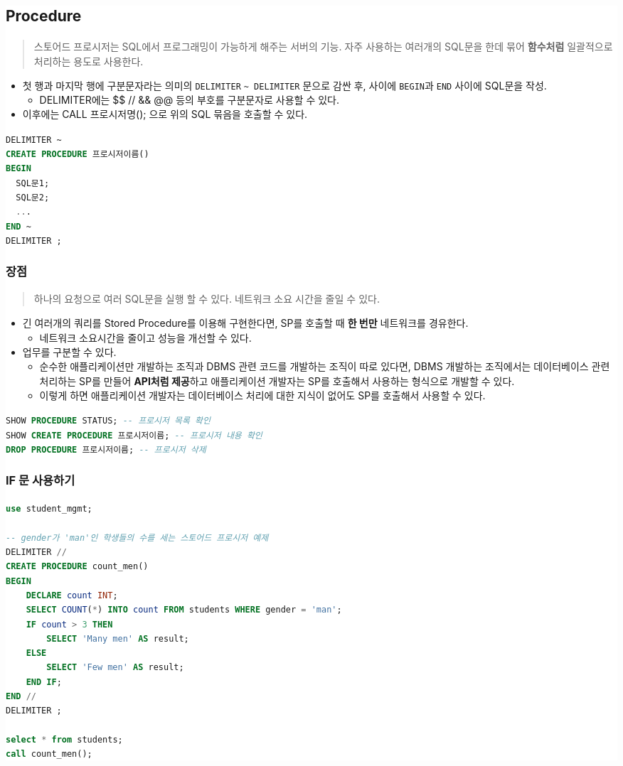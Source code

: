 ## Procedure

> 스토어드 프로시저는 SQL에서 프로그래밍이 가능하게 해주는 서버의 기능.
> 자주 사용하는 여러개의 SQL문을 한데 묶어 **함수처럼** 일괄적으로 처리하는 용도로 사용한다.

- 첫 행과 마지막 행에 구분문자라는 의미의 `DELIMITER` `~ DELIMITER` 문으로 감싼 후, 사이에 `BEGIN`과 `END` 사이에 SQL문을 작성.
  - DELIMITER에는 $$ // && @@ 등의 부호를 구분문자로 사용할 수 있다.
- 이후에는 CALL 프로시저명(); 으로 위의 SQL 묶음을 호출할 수 있다.

```sql
DELIMITER ~
CREATE PROCEDURE 프로시저이름()
BEGIN
  SQL문1;
  SQL문2;
  ...
END ~
DELIMITER ;
```

### 장점
> 하나의 요청으로 여러 SQL문을 실행 할 수 있다.
> 네트워크 소요 시간을 줄일 수 있다.

- 긴 여러개의 쿼리를 Stored Procedure를 이용해 구현한다면, SP를 호출할 때 **한 번만** 네트워크를 경유한다.
  -  네트워크 소요시간을 줄이고 성능을 개선할 수 있다.
- 업무를 구분할 수 있다.
  - 순수한 애플리케이션만 개발하는 조직과 DBMS 관련 코드를 개발하는 조직이 따로 있다면, DBMS 개발하는 조직에서는 데이터베이스 관련 처리하는 SP를 만들어 **API처럼 제공**하고 애플리케이션 개발자는 SP를 호출해서 사용하는 형식으로 개발할 수 있다.
  - 이렇게 하면 애플리케이션 개발자는 데이터베이스 처리에 대한 지식이 없어도 SP를 호출해서 사용할 수 있다.

```sql
SHOW PROCEDURE STATUS; -- 프로시저 목록 확인
SHOW CREATE PROCEDURE 프로시저이름; -- 프로시저 내용 확인
DROP PROCEDURE 프로시저이름; -- 프로시저 삭제
```

### IF 문 사용하기

```sql
use student_mgmt;

-- gender가 'man'인 학생들의 수를 세는 스토어드 프로시저 예제
DELIMITER //
CREATE PROCEDURE count_men()
BEGIN
    DECLARE count INT;
    SELECT COUNT(*) INTO count FROM students WHERE gender = 'man';
    IF count > 3 THEN
        SELECT 'Many men' AS result;
    ELSE
        SELECT 'Few men' AS result;
    END IF;
END //
DELIMITER ;

select * from students;
call count_men();
```
